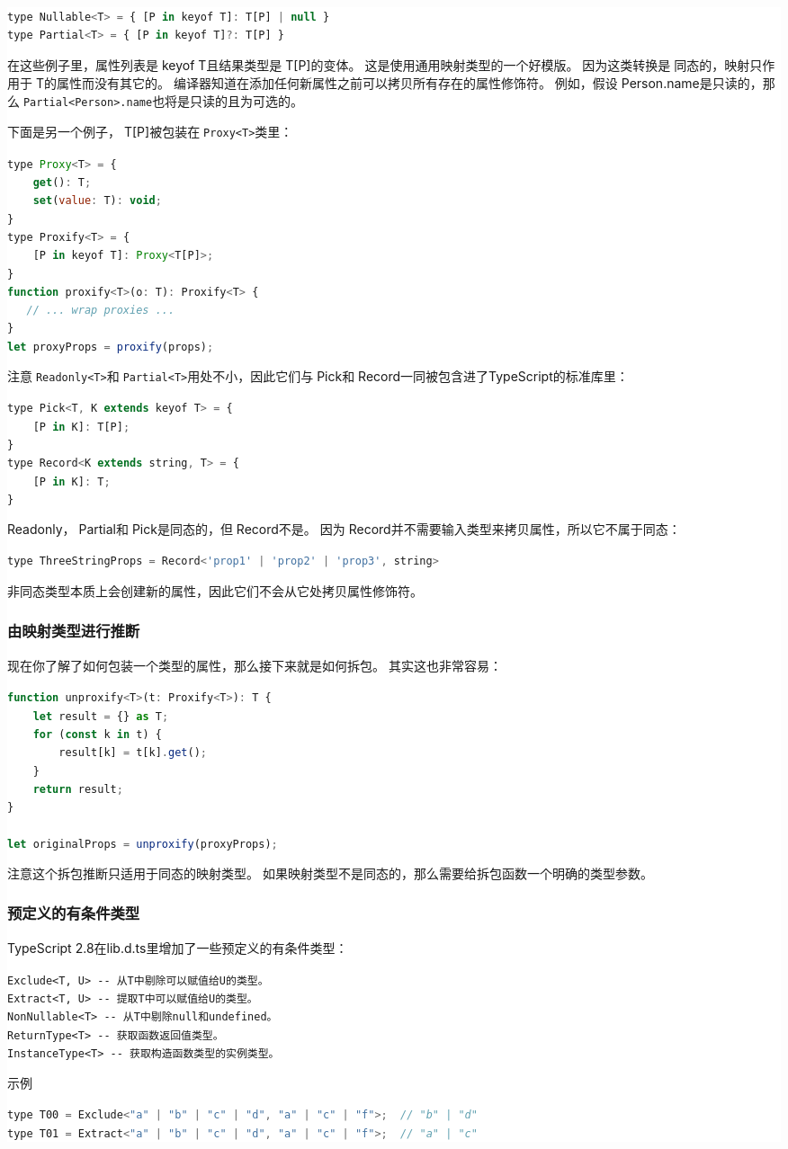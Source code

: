 ``` js
type Nullable<T> = { [P in keyof T]: T[P] | null }
type Partial<T> = { [P in keyof T]?: T[P] }
```
在这些例子里，属性列表是 keyof T且结果类型是 T[P]的变体。 
这是使用通用映射类型的一个好模版。 因为这类转换是 同态的，映射只作用于 T的属性而没有其它的。 
编译器知道在添加任何新属性之前可以拷贝所有存在的属性修饰符。 例如，假设 Person.name是只读的，那么 `Partial<Person>.name`也将是只读的且为可选的。

下面是另一个例子， T[P]被包装在 `Proxy<T>`类里：
``` js
type Proxy<T> = {
    get(): T;
    set(value: T): void;
}
type Proxify<T> = {
    [P in keyof T]: Proxy<T[P]>;
}
function proxify<T>(o: T): Proxify<T> {
   // ... wrap proxies ...
}
let proxyProps = proxify(props);
```
注意 `Readonly<T>`和 `Partial<T>`用处不小，因此它们与 Pick和 Record一同被包含进了TypeScript的标准库里：
``` js
type Pick<T, K extends keyof T> = {
    [P in K]: T[P];
}
type Record<K extends string, T> = {
    [P in K]: T;
}
```
Readonly， Partial和 Pick是同态的，但 Record不是。 因为 Record并不需要输入类型来拷贝属性，所以它不属于同态：
``` js
type ThreeStringProps = Record<'prop1' | 'prop2' | 'prop3', string>
```
非同态类型本质上会创建新的属性，因此它们不会从它处拷贝属性修饰符。

### 由映射类型进行推断
现在你了解了如何包装一个类型的属性，那么接下来就是如何拆包。 其实这也非常容易：
``` js
function unproxify<T>(t: Proxify<T>): T {
    let result = {} as T;
    for (const k in t) {
        result[k] = t[k].get();
    }
    return result;
}

let originalProps = unproxify(proxyProps);
```
注意这个拆包推断只适用于同态的映射类型。 如果映射类型不是同态的，那么需要给拆包函数一个明确的类型参数。

### 预定义的有条件类型
TypeScript 2.8在lib.d.ts里增加了一些预定义的有条件类型：
```
Exclude<T, U> -- 从T中剔除可以赋值给U的类型。
Extract<T, U> -- 提取T中可以赋值给U的类型。
NonNullable<T> -- 从T中剔除null和undefined。
ReturnType<T> -- 获取函数返回值类型。
InstanceType<T> -- 获取构造函数类型的实例类型。
```
示例
``` js
type T00 = Exclude<"a" | "b" | "c" | "d", "a" | "c" | "f">;  // "b" | "d"
type T01 = Extract<"a" | "b" | "c" | "d", "a" | "c" | "f">;  // "a" | "c"

```